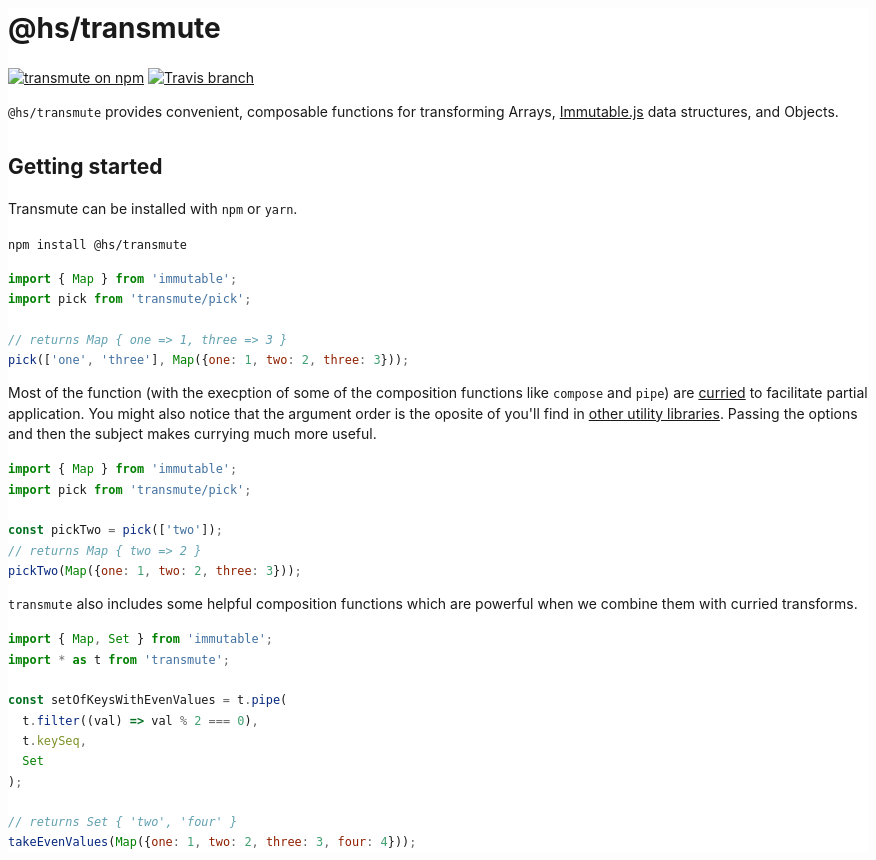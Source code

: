 # @hs/transmute

[![transmute on npm](https://img.shields.io/npm/v/@hs/transmute.svg?style=flat-square)](http://npmjs.com/@hs/transmute)
[![Travis branch](https://img.shields.io/travis/HubSpot/transmute/master.svg?style=flat-square)](https://travis-ci.org/HubSpot/transmute)

`@hs/transmute` provides convenient, composable functions for transforming Arrays, [Immutable.js](http://facebook.github.io/immutable-js/) data structures, and Objects.

## Getting started

Transmute can be installed with `npm` or `yarn`.

    npm install @hs/transmute

```javascript
import { Map } from 'immutable';
import pick from 'transmute/pick';

// returns Map { one => 1, three => 3 }
pick(['one', 'three'], Map({one: 1, two: 2, three: 3}));
```

Most of the function (with the execption of some of the composition functions like `compose` and `pipe`) are [curried](https://www.sitepoint.com/currying-in-functional-javascript/) to facilitate partial application. You might also notice that the argument order is the oposite of you'll find in [other utility libraries](http://underscorejs.org/#pick). Passing the options and then the subject makes currying much more useful.

```javascript
import { Map } from 'immutable';
import pick from 'transmute/pick';

const pickTwo = pick(['two']);
// returns Map { two => 2 }
pickTwo(Map({one: 1, two: 2, three: 3}));
```

`transmute` also includes some helpful composition functions which are powerful when we combine them with curried transforms.

```javascript
import { Map, Set } from 'immutable';
import * as t from 'transmute';

const setOfKeysWithEvenValues = t.pipe(
  t.filter((val) => val % 2 === 0),
  t.keySeq,
  Set
);

// returns Set { 'two', 'four' }
takeEvenValues(Map({one: 1, two: 2, three: 3, four: 4}));
```
